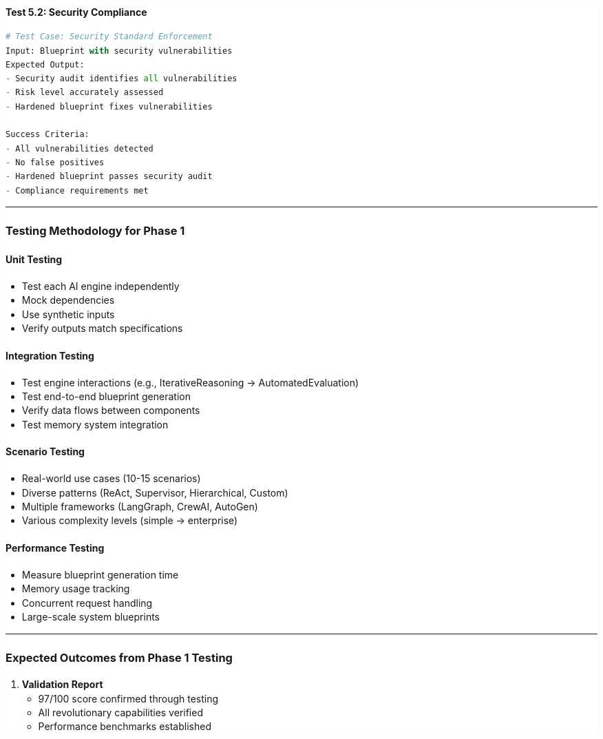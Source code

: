 **Test 5.2: Security Compliance**
```python
# Test Case: Security Standard Enforcement
Input: Blueprint with security vulnerabilities
Expected Output:
- Security audit identifies all vulnerabilities
- Risk level accurately assessed
- Hardened blueprint fixes vulnerabilities

Success Criteria:
- All vulnerabilities detected
- No false positives
- Hardened blueprint passes security audit
- Compliance requirements met
```

---

### Testing Methodology for Phase 1

#### Unit Testing
- Test each AI engine independently
- Mock dependencies
- Use synthetic inputs
- Verify outputs match specifications

#### Integration Testing
- Test engine interactions (e.g., IterativeReasoning → AutomatedEvaluation)
- Test end-to-end blueprint generation
- Verify data flows between components
- Test memory system integration

#### Scenario Testing
- Real-world use cases (10-15 scenarios)
- Diverse patterns (ReAct, Supervisor, Hierarchical, Custom)
- Multiple frameworks (LangGraph, CrewAI, AutoGen)
- Various complexity levels (simple → enterprise)

#### Performance Testing
- Measure blueprint generation time
- Memory usage tracking
- Concurrent request handling
- Large-scale system blueprints

---

### Expected Outcomes from Phase 1 Testing

1. **Validation Report**
   - 97/100 score confirmed through testing
   - All revolutionary capabilities verified
   - Performance benchmarks established
